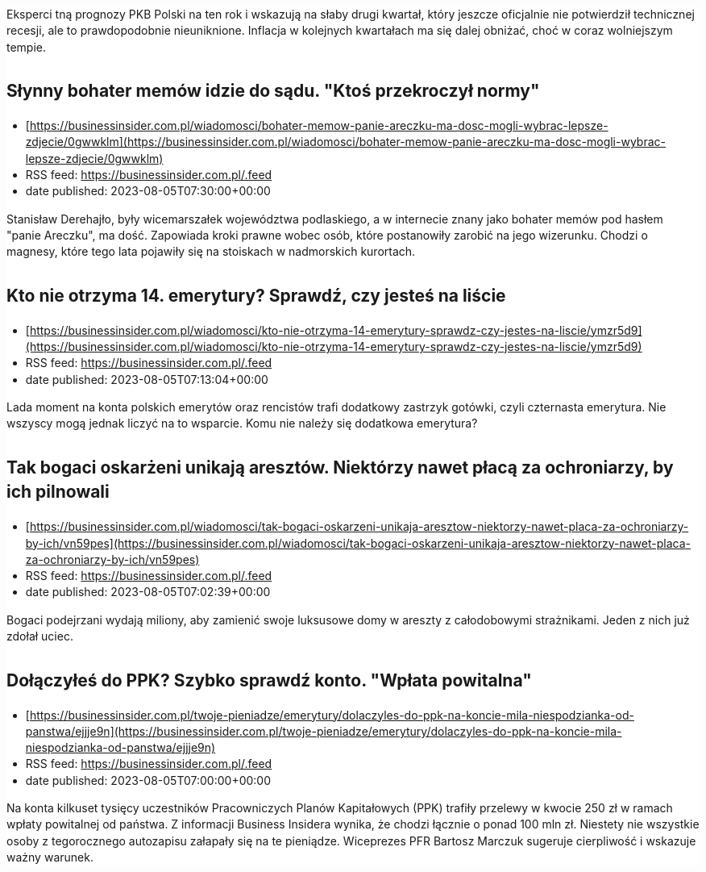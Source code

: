 Eksperci tną prognozy PKB Polski na ten rok i wskazują na słaby drugi kwartał, który jeszcze oficjalnie nie potwierdził technicznej recesji, ale to prawdopodobnie nieuniknione. Inflacja w kolejnych kwartałach ma się dalej obniżać, choć w coraz wolniejszym tempie.

## Słynny bohater memów idzie do sądu. "Ktoś przekroczył normy"
 - [https://businessinsider.com.pl/wiadomosci/bohater-memow-panie-areczku-ma-dosc-mogli-wybrac-lepsze-zdjecie/0gwwklm](https://businessinsider.com.pl/wiadomosci/bohater-memow-panie-areczku-ma-dosc-mogli-wybrac-lepsze-zdjecie/0gwwklm)
 - RSS feed: https://businessinsider.com.pl/.feed
 - date published: 2023-08-05T07:30:00+00:00

Stanisław Derehajło, były wicemarszałek województwa podlaskiego, a w internecie znany jako bohater memów pod hasłem "panie Areczku", ma dość. Zapowiada kroki prawne wobec osób, które postanowiły zarobić na jego wizerunku. Chodzi o magnesy, które tego lata pojawiły się na stoiskach w nadmorskich kurortach.

## Kto nie otrzyma 14. emerytury? Sprawdź, czy jesteś na liście
 - [https://businessinsider.com.pl/wiadomosci/kto-nie-otrzyma-14-emerytury-sprawdz-czy-jestes-na-liscie/ymzr5d9](https://businessinsider.com.pl/wiadomosci/kto-nie-otrzyma-14-emerytury-sprawdz-czy-jestes-na-liscie/ymzr5d9)
 - RSS feed: https://businessinsider.com.pl/.feed
 - date published: 2023-08-05T07:13:04+00:00

Lada moment na konta polskich emerytów oraz rencistów trafi dodatkowy zastrzyk gotówki, czyli czternasta emerytura. Nie wszyscy mogą jednak liczyć na to wsparcie. Komu nie należy się dodatkowa emerytura?

## Tak bogaci oskarżeni unikają aresztów. Niektórzy nawet płacą za ochroniarzy, by ich pilnowali
 - [https://businessinsider.com.pl/wiadomosci/tak-bogaci-oskarzeni-unikaja-aresztow-niektorzy-nawet-placa-za-ochroniarzy-by-ich/vn59pes](https://businessinsider.com.pl/wiadomosci/tak-bogaci-oskarzeni-unikaja-aresztow-niektorzy-nawet-placa-za-ochroniarzy-by-ich/vn59pes)
 - RSS feed: https://businessinsider.com.pl/.feed
 - date published: 2023-08-05T07:02:39+00:00

Bogaci podejrzani wydają miliony, aby zamienić swoje luksusowe domy w areszty z całodobowymi strażnikami. Jeden z nich już zdołał uciec.

## Dołączyłeś do PPK? Szybko sprawdź konto. "Wpłata powitalna"
 - [https://businessinsider.com.pl/twoje-pieniadze/emerytury/dolaczyles-do-ppk-na-koncie-mila-niespodzianka-od-panstwa/ejjje9n](https://businessinsider.com.pl/twoje-pieniadze/emerytury/dolaczyles-do-ppk-na-koncie-mila-niespodzianka-od-panstwa/ejjje9n)
 - RSS feed: https://businessinsider.com.pl/.feed
 - date published: 2023-08-05T07:00:00+00:00

Na konta kilkuset tysięcy uczestników Pracowniczych Planów Kapitałowych (PPK) trafiły przelewy w kwocie 250 zł w ramach wpłaty powitalnej od państwa. Z informacji Business Insidera wynika, że chodzi łącznie o ponad 100 mln zł. Niestety nie wszystkie osoby z tegorocznego autozapisu załapały się na te pieniądze. Wiceprezes PFR Bartosz Marczuk sugeruje cierpliwość i wskazuje ważny warunek.
